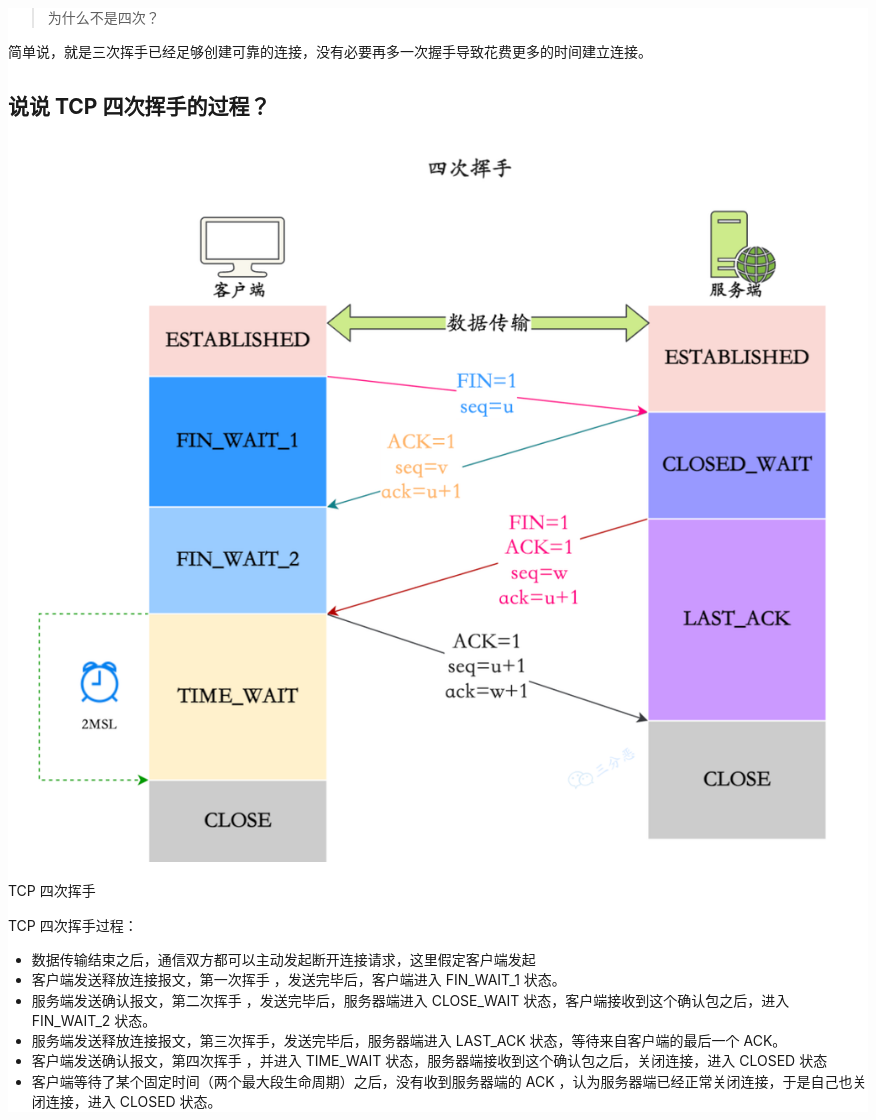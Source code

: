
> 为什么不是四次？

简单说，就是三次挥手已经足够创建可靠的连接，没有必要再多一次握手导致花费更多的时间建立连接。

## 说说 TCP 四次挥手的过程？

![](computerNet/P8NwbCZLjoEMmCxnqLXcZQuFntd.png)

TCP 四次挥手

TCP 四次挥手过程：

- 数据传输结束之后，通信双方都可以主动发起断开连接请求，这里假定客户端发起
- 客户端发送释放连接报文，第一次挥手 ，发送完毕后，客户端进入 FIN_WAIT_1 状态。
- 服务端发送确认报文，第二次挥手 ，发送完毕后，服务器端进入 CLOSE_WAIT 状态，客户端接收到这个确认包之后，进入 FIN_WAIT_2 状态。
- 服务端发送释放连接报文，第三次挥手，发送完毕后，服务器端进入 LAST_ACK 状态，等待来自客户端的最后一个 ACK。
- 客户端发送确认报文，第四次挥手 ，并进入 TIME_WAIT 状态，服务器端接收到这个确认包之后，关闭连接，进入 CLOSED 状态
- 客户端等待了某个固定时间（两个最大段生命周期）之后，没有收到服务器端的 ACK ，认为服务器端已经正常关闭连接，于是自己也关闭连接，进入 CLOSED 状态。
